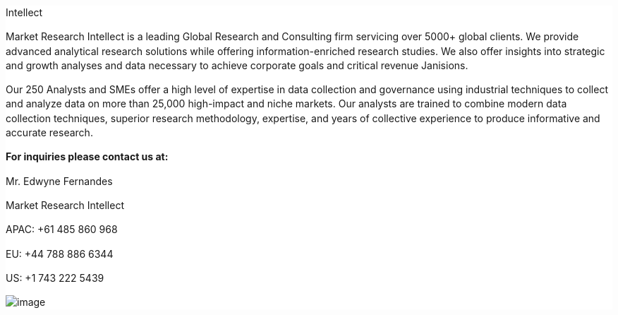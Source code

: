 Intellect</span></strong></p><p><span class="">Market Research Intellect is a leading Global Research and Consulting firm servicing over 5000+ global clients. We provide advanced analytical research solutions while offering information-enriched research studies.&nbsp;</span>We also offer insights into strategic and growth analyses and data necessary to achieve corporate goals and critical revenue Janisions.</p><p><span class="">Our 250 Analysts and SMEs offer a high level of expertise in data collection and governance using industrial techniques to collect and analyze data on more than 25,000 high-impact and niche markets. Our analysts are trained to combine modern data collection techniques, superior research methodology, expertise, and years of collective experience to produce informative and accurate research.</span></p><p><strong>For inquiries please contact us at:</strong></p><p>Mr. Edwyne Fernandes</p><p>Market Research Intellect</p><p>APAC: +61 485 860 968</p><p>EU: +44 788 886 6344</p><p>US: +1 743 222 5439</p>
![image](https://github.com/user-attachments/assets/4b2f4f14-e1cc-452b-93eb-871d54247a70)
